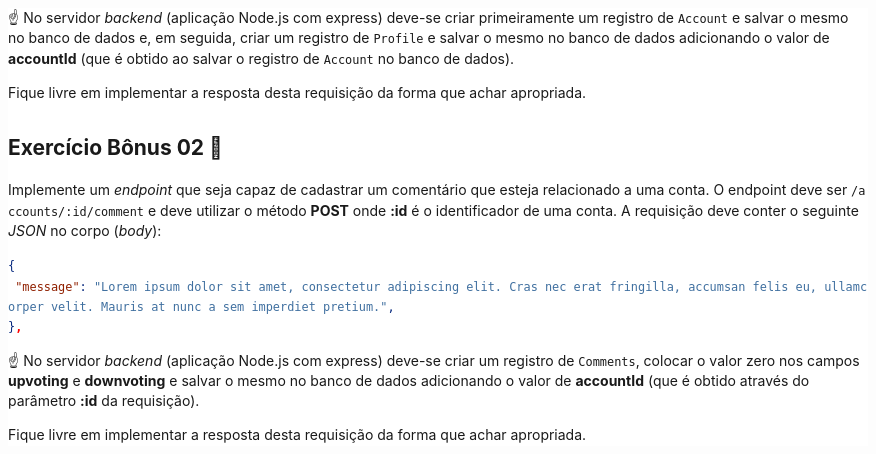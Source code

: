 ☝ No servidor _backend_ (aplicação Node.js com express) deve-se criar primeiramente um registro de `Account` e salvar o mesmo no banco de dados e, em seguida, criar um registro de `Profile` e salvar o mesmo no banco de dados adicionando o valor de **accountId** (que é obtido ao salvar o registro de `Account` no banco de dados).

Fique livre em implementar a resposta desta requisição da forma que achar apropriada.

## Exercício Bônus 02 🚀

Implemente um _endpoint_ que seja capaz de cadastrar um comentário que esteja relacionado a uma conta. O endpoint deve ser `/accounts/:id/comment` e deve utilizar o método **POST** onde **:id** é o identificador de uma conta. A requisição deve conter o seguinte _JSON_ no corpo (_body_):

```json
{
 "message": "Lorem ipsum dolor sit amet, consectetur adipiscing elit. Cras nec erat fringilla, accumsan felis eu, ullamcorper velit. Mauris at nunc a sem imperdiet pretium.",
},
```

☝ No servidor _backend_ (aplicação Node.js com express) deve-se criar um registro de `Comments`, colocar o valor zero nos campos **upvoting** e **downvoting** e salvar o mesmo no banco de dados adicionando o valor de **accountId** (que é obtido através do parâmetro **:id** da requisição).

Fique livre em implementar a resposta desta requisição da forma que achar apropriada.
